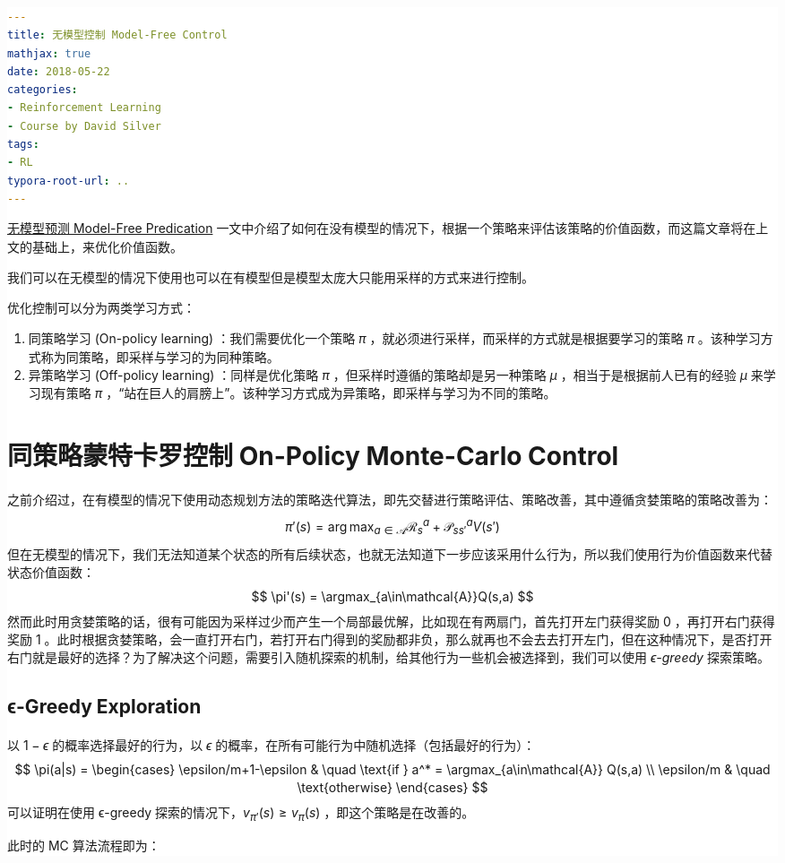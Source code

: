 ```yaml
---
title: 无模型控制 Model-Free Control
mathjax: true
date: 2018-05-22
categories:
- Reinforcement Learning
- Course by David Silver
tags:
- RL
typora-root-url: ..
---
```


[无模型预测 Model-Free Predication](https://bluefisher.github.io/2018/05/19/%E6%97%A0%E6%A8%A1%E5%9E%8B%E9%A2%84%E6%B5%8B-Model-Free-Predication/) 一文中介绍了如何在没有模型的情况下，根据一个策略来评估该策略的价值函数，而这篇文章将在上文的基础上，来优化价值函数。

我们可以在无模型的情况下使用也可以在有模型但是模型太庞大只能用采样的方式来进行控制。

优化控制可以分为两类学习方式：

1. 同策略学习 (On-policy learning) ：我们需要优化一个策略 $\pi$ ，就必须进行采样，而采样的方式就是根据要学习的策略 $\pi$ 。该种学习方式称为同策略，即采样与学习的为同种策略。
2. 异策略学习 (Off-policy learning) ：同样是优化策略 $\pi$ ，但采样时遵循的策略却是另一种策略 $\mu$ ，相当于是根据前人已有的经验 $\mu$ 来学习现有策略 $\pi$ ，“站在巨人的肩膀上”。该种学习方式成为异策略，即采样与学习为不同的策略。



# 同策略蒙特卡罗控制 On-Policy Monte-Carlo Control

之前介绍过，在有模型的情况下使用动态规划方法的策略迭代算法，即先交替进行策略评估、策略改善，其中遵循贪婪策略的策略改善为：
$$
\DeclareMathOperator*{\argmax}{arg\,max} \pi'(s) = \argmax_{a\in \mathcal{A}} \mathcal{R}^a_s + \mathcal{P}^a_{ss'}V(s')
$$
但在无模型的情况下，我们无法知道某个状态的所有后续状态，也就无法知道下一步应该采用什么行为，所以我们使用行为价值函数来代替状态价值函数：
$$
\pi'(s) = \argmax_{a\in\mathcal{A}}Q(s,a)
$$
然而此时用贪婪策略的话，很有可能因为采样过少而产生一个局部最优解，比如现在有两扇门，首先打开左门获得奖励 0 ，再打开右门获得奖励 1 。此时根据贪婪策略，会一直打开右门，若打开右门得到的奖励都非负，那么就再也不会去去打开左门，但在这种情况下，是否打开右门就是最好的选择？为了解决这个问题，需要引入随机探索的机制，给其他行为一些机会被选择到，我们可以使用 *ϵ-greedy* 探索策略。

## ϵ-Greedy Exploration

以 $1-\epsilon$ 的概率选择最好的行为，以 $\epsilon$ 的概率，在所有可能行为中随机选择（包括最好的行为）：
$$
\pi(a|s) = \begin{cases} \epsilon/m+1-\epsilon & \quad \text{if } a^* = \argmax_{a\in\mathcal{A}} Q(s,a) \\ \epsilon/m & \quad \text{otherwise} \end{cases}
$$
可以证明在使用 ϵ-greedy 探索的情况下，$v_{\pi'}(s) \ge v_\pi(s)$ ，即这个策略是在改善的。

此时的 MC 算法流程即为：
